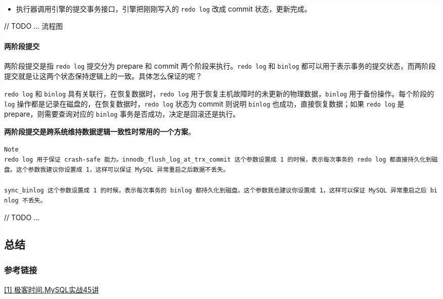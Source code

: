    - 执行器调用引擎的提交事务接口，引擎把刚刚写入的 `redo log` 改成 commit 状态，更新完成。

   // TODO ... 流程图

#### 两阶段提交

两阶段提交是指 `redo log` 提交分为 prepare 和 commit 两个阶段来执行。`redo log` 和 `binlog` 都可以用于表示事务的提交状态，而两阶段提交就是让这两个状态保持逻辑上的一致。具体怎么保证的呢？

`redo log` 和 `binlog` 具有关联行，在恢复数据时，`redo log` 用于恢复主机故障时的未更新的物理数据，`binlog` 用于备份操作。每个阶段的 `log` 操作都是记录在磁盘的，在恢复数据时，`redo log` 状态为 commit 则说明 `binlog` 也成功，直接恢复数据；如果 `redo log` 是 prepare，则需要查询对应的 `binlog` 事务是否成功，决定是回滚还是执行。

**两阶段提交是跨系统维持数据逻辑一致性时常用的一个方案**。

```
Note
redo log 用于保证 crash-safe 能力。innodb_flush_log_at_trx_commit 这个参数设置成 1 的时候，表示每次事务的 redo log 都直接持久化到磁盘。这个参数我建议你设置成 1，这样可以保证 MySQL 异常重启之后数据不丢失。

sync_binlog 这个参数设置成 1 的时候，表示每次事务的 binlog 都持久化到磁盘。这个参数我也建议你设置成 1，这样可以保证 MySQL 异常重启之后 binlog 不丢失。
```

// TODO ...

## 总结

### 参考链接

[[1] 极客时间.MySQL实战45讲](https://time.geekbang.org/column/intro/139)

